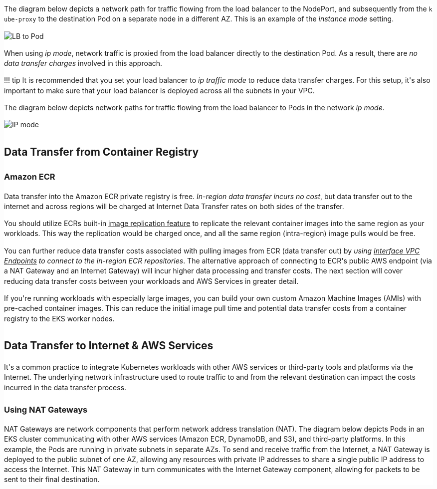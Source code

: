 The diagram below depicts a network path for traffic flowing from the load balancer to the NodePort, and subsequently from the `kube-proxy` to the destination Pod on a separate node in a different AZ. This is an example of the _instance mode_ setting. 

![LB to Pod](../images/lb_2_pod.png)

When using _ip mode_, network traffic is proxied from the load balancer directly to the destination Pod. As a result, there are _no data transfer charges_ involved in this approach. 

!!! tip
    It is recommended that you set your load balancer to _ip traffic mode_ to reduce data transfer charges. For this setup, it's also important to make sure that your load balancer is deployed across all the subnets in your VPC. 

The diagram below depicts network paths for traffic flowing from the load balancer to Pods in the network _ip mode_. 

![IP mode](../images/ip_mode.png)

## Data Transfer from Container Registry

### Amazon ECR

Data transfer into the Amazon ECR private registry is free. _In-region data transfer incurs no cost_, but data transfer out to the internet and across regions will be charged at Internet Data Transfer rates on both sides of the transfer. 

You should utilize ECRs built-in [image replication feature](https://docs.aws.amazon.com/AmazonECR/latest/userguide/replication.html) to replicate the relevant container images into the same region as your workloads. This way the replication would be charged once, and all the same region (intra-region) image pulls would be free.

You can further reduce data transfer costs associated with pulling images from ECR (data transfer out) by _using [Interface VPC Endpoints](https://docs.aws.amazon.com/whitepapers/latest/aws-privatelink/what-are-vpc-endpoints.html) to connect to the in-region ECR repositories_. The alternative approach of connecting to ECR's public AWS endpoint (via a NAT Gateway and an Internet Gateway) will incur higher data processing and transfer costs. The next section will cover reducing data transfer costs between your workloads and AWS Services in greater detail. 

If you're running workloads with especially large images, you can build your own custom Amazon Machine Images (AMIs) with pre-cached container images. This can reduce the initial image pull time and potential data transfer costs from a container registry to the EKS worker nodes. 


## Data Transfer to Internet & AWS Services

It's a common practice to integrate Kubernetes workloads with other AWS services or third-party tools and platforms via the Internet. The underlying network infrastructure used to route traffic to and from the relevant destination can impact the costs incurred in the data transfer process.

### Using NAT Gateways

NAT Gateways are network components that perform network address translation (NAT). The diagram below depicts Pods in an EKS cluster communicating with other AWS services (Amazon ECR, DynamoDB, and S3), and third-party platforms. In this example, the Pods are running in private subnets in separate AZs. To send and receive traffic from the Internet, a NAT Gateway is deployed to the public subnet of one AZ, allowing any resources with private IP addresses to share a single public IP address to access the Internet. This NAT Gateway in turn communicates with the Internet Gateway component, allowing for packets to be sent to their final destination.
